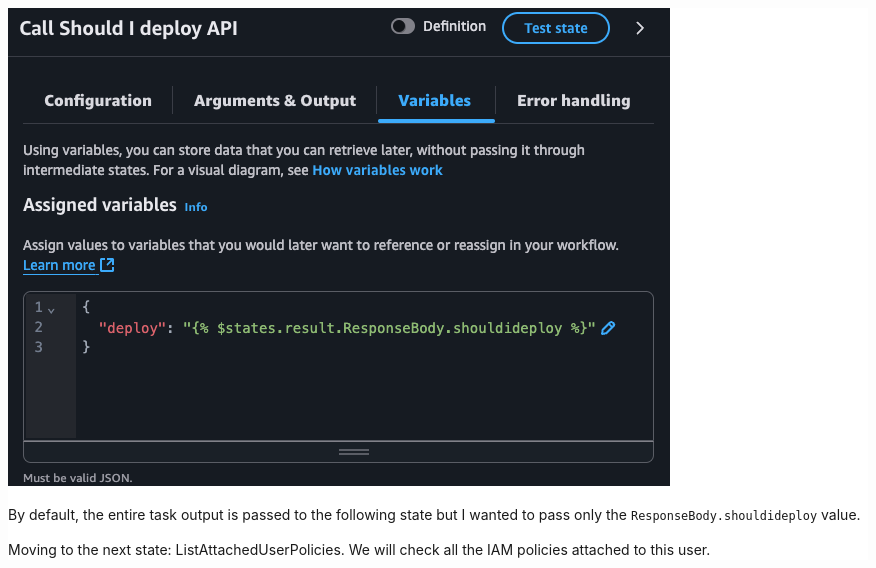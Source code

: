 ![HTTP Endpoint State Variables](./assets/should-i-deploy/state-http-endpoint-variables.png)

By default, the entire task output is passed to the following state but I wanted to pass only the `ResponseBody.shouldideploy` value.

Moving to the next state: ListAttachedUserPolicies. We will check all the IAM policies attached to this user.
